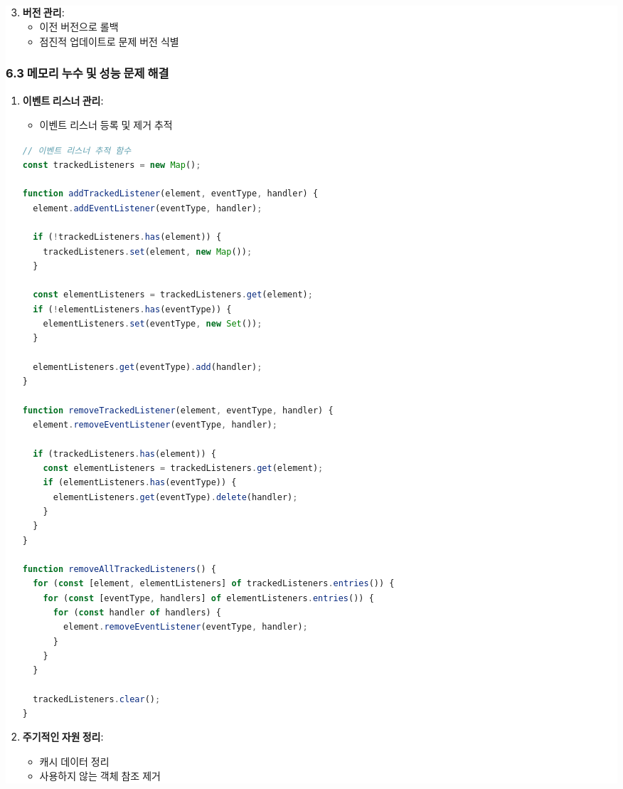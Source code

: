 3. **버전 관리**:
   - 이전 버전으로 롤백
   - 점진적 업데이트로 문제 버전 식별

### 6.3 메모리 누수 및 성능 문제 해결

1. **이벤트 리스너 관리**:
   - 이벤트 리스너 등록 및 제거 추적
   ```javascript
   // 이벤트 리스너 추적 함수
   const trackedListeners = new Map();
   
   function addTrackedListener(element, eventType, handler) {
     element.addEventListener(eventType, handler);
     
     if (!trackedListeners.has(element)) {
       trackedListeners.set(element, new Map());
     }
     
     const elementListeners = trackedListeners.get(element);
     if (!elementListeners.has(eventType)) {
       elementListeners.set(eventType, new Set());
     }
     
     elementListeners.get(eventType).add(handler);
   }
   
   function removeTrackedListener(element, eventType, handler) {
     element.removeEventListener(eventType, handler);
     
     if (trackedListeners.has(element)) {
       const elementListeners = trackedListeners.get(element);
       if (elementListeners.has(eventType)) {
         elementListeners.get(eventType).delete(handler);
       }
     }
   }
   
   function removeAllTrackedListeners() {
     for (const [element, elementListeners] of trackedListeners.entries()) {
       for (const [eventType, handlers] of elementListeners.entries()) {
         for (const handler of handlers) {
           element.removeEventListener(eventType, handler);
         }
       }
     }
     
     trackedListeners.clear();
   }
   ```

2. **주기적인 자원 정리**:
   - 캐시 데이터 정리
   - 사용하지 않는 객체 참조 제거
